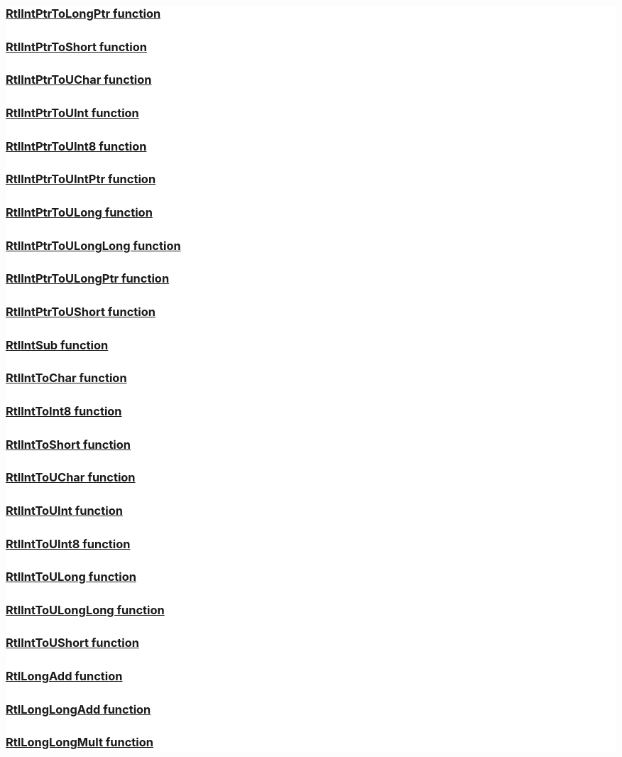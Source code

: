 ### [RtlIntPtrToLongPtr function](../ntintsafe/nf-ntintsafe-rtlintptrtolongptr.md)
### [RtlIntPtrToShort function](../ntintsafe/nf-ntintsafe-rtlintptrtoshort.md)
### [RtlIntPtrToUChar function](../ntintsafe/nf-ntintsafe-rtlintptrtouchar.md)
### [RtlIntPtrToUInt function](../ntintsafe/nf-ntintsafe-rtlintptrtouint.md)
### [RtlIntPtrToUInt8 function](../ntintsafe/nf-ntintsafe-rtlintptrtouint8.md)
### [RtlIntPtrToUIntPtr function](../ntintsafe/nf-ntintsafe-rtlintptrtouintptr.md)
### [RtlIntPtrToULong function](../ntintsafe/nf-ntintsafe-rtlintptrtoulong.md)
### [RtlIntPtrToULongLong function](../ntintsafe/nf-ntintsafe-rtlintptrtoulonglong.md)
### [RtlIntPtrToULongPtr function](../ntintsafe/nf-ntintsafe-rtlintptrtoulongptr.md)
### [RtlIntPtrToUShort function](../ntintsafe/nf-ntintsafe-rtlintptrtoushort.md)
### [RtlIntSub function](../ntintsafe/nf-ntintsafe-rtlintsub.md)
### [RtlIntToChar function](../ntintsafe/nf-ntintsafe-rtlinttochar.md)
### [RtlIntToInt8 function](../ntintsafe/nf-ntintsafe-rtlinttoint8.md)
### [RtlIntToShort function](../ntintsafe/nf-ntintsafe-rtlinttoshort.md)
### [RtlIntToUChar function](../ntintsafe/nf-ntintsafe-rtlinttouchar.md)
### [RtlIntToUInt function](../ntintsafe/nf-ntintsafe-rtlinttouint.md)
### [RtlIntToUInt8 function](../ntintsafe/nf-ntintsafe-rtlinttouint8.md)
### [RtlIntToULong function](../ntintsafe/nf-ntintsafe-rtlinttoulong.md)
### [RtlIntToULongLong function](../ntintsafe/nf-ntintsafe-rtlinttoulonglong.md)
### [RtlIntToUShort function](../ntintsafe/nf-ntintsafe-rtlinttoushort.md)
### [RtlLongAdd function](../ntintsafe/nf-ntintsafe-rtllongadd.md)
### [RtlLongLongAdd function](../ntintsafe/nf-ntintsafe-rtllonglongadd.md)
### [RtlLongLongMult function](../ntintsafe/nf-ntintsafe-rtllonglongmult.md)